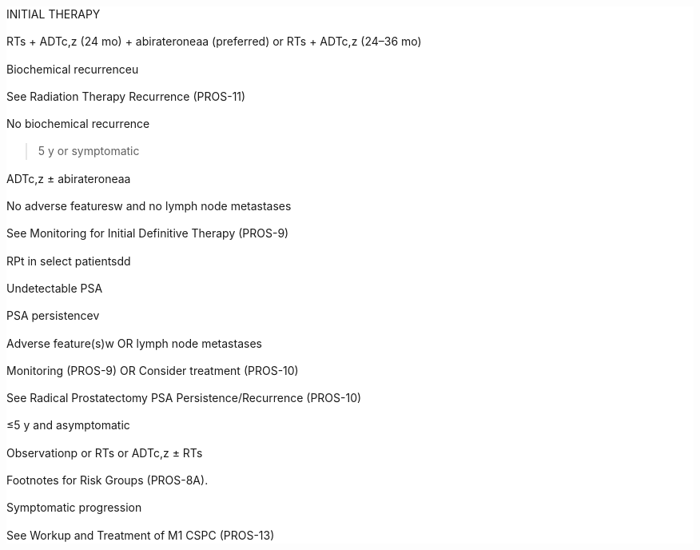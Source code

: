 INITIAL THERAPY

RTs + ADTc,z (24 mo) +
abirateroneaa (preferred)
or
RTs + ADTc,z (24–36 mo)

Biochemical recurrenceu

See Radiation Therapy
Recurrence (PROS-11)

No biochemical recurrence

>5 y or
symptomatic

ADTc,z ± abirateroneaa

No adverse featuresw and
no lymph node metastases

See Monitoring for Initial
Definitive Therapy (PROS-9)

RPt in
select
patientsdd

Undetectable PSA

PSA persistencev

Adverse feature(s)w
OR
lymph node metastases

Monitoring (PROS-9)
OR
Consider treatment (PROS-10)

See Radical Prostatectomy PSA
Persistence/Recurrence
(PROS-10)

≤5 y and
asymptomatic

Observationp
or
RTs
or
ADTc,z ± RTs

Footnotes for Risk Groups (PROS-8A).

Symptomatic progression

See Workup and Treatment of M1 CSPC (PROS-13)
